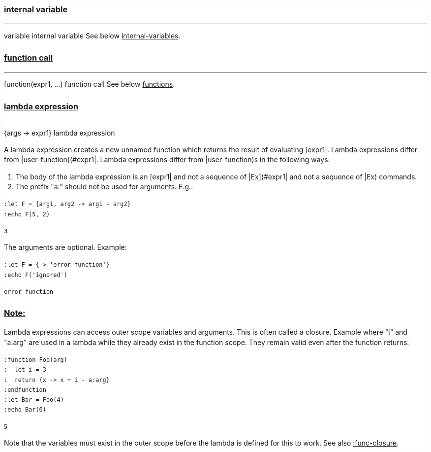 
### <a id="expr-variable" class="section-title" href="#expr-variable">internal variable</a>
-----------------
variable		internal variable
See below [internal-variables](#internal-variables).


### <a id="expr-function E116 E118 E119 E120" class="section-title" href="#expr-function E116 E118 E119 E120">function call</a>
-------------
function(expr1, ...)	function call
See below [functions](#functions).


### <a id="expr-lambda lambda" class="section-title" href="#expr-lambda lambda">lambda expression</a>
-----------------
{args -> expr1}		lambda expression

A lambda expression creates a new unnamed function which returns the result of
evaluating [expr1|.  Lambda expressions differ from |user-function](#expr1|.  Lambda expressions differ from |user-function)s in
the following ways:

1. The body of the lambda expression is an [expr1| and not a sequence of |Ex](#expr1| and not a sequence of |Ex)
commands.
2. The prefix "a:" should not be used for arguments.  E.g.:
```
:let F = {arg1, arg2 -> arg1 - arg2}
:echo F(5, 2)

```
	3

The arguments are optional.  Example:
```
:let F = {-> 'error function'}
:echo F('ignored')

```
	error function
### <a id="closure" class="section-title" href="#closure">Note:</a>
Lambda expressions can access outer scope variables and arguments.  This is
often called a closure.  Example where "i" and "a:arg" are used in a lambda
while they already exist in the function scope.  They remain valid even after
the function returns:
```
:function Foo(arg)
:  let i = 3
:  return {x -> x + i - a:arg}
:endfunction
:let Bar = Foo(4)
:echo Bar(6)

```
	5
Note that the variables must exist in the outer scope before the lambda is
defined for this to work.  See also [:func-closure](#:func-closure).
